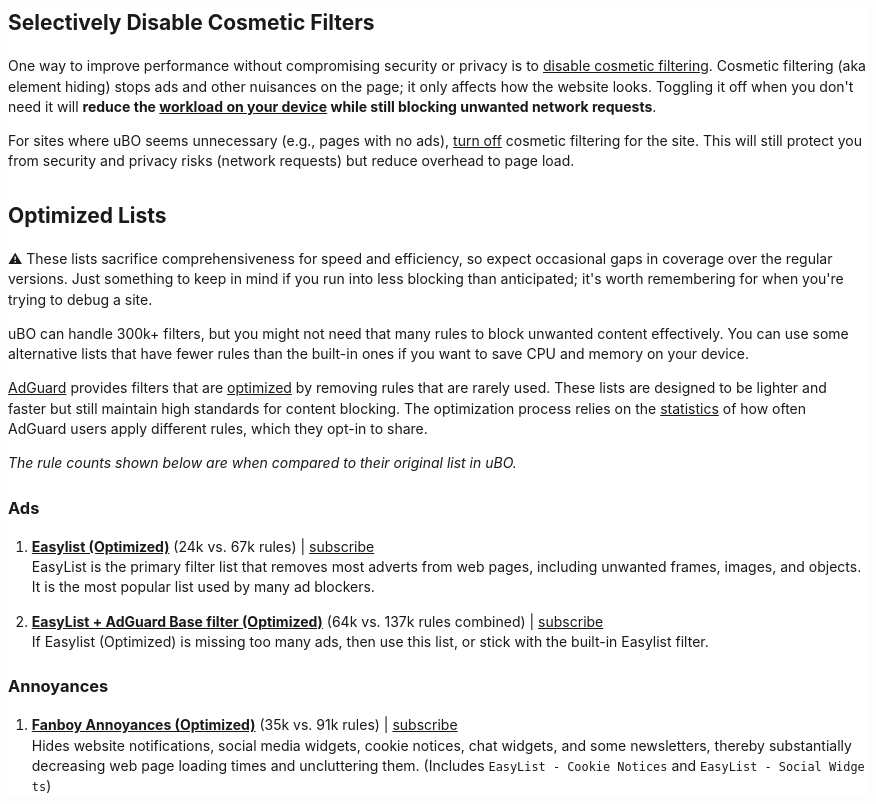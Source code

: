 ## Selectively Disable Cosmetic Filters

One way to improve performance without compromising security or privacy is to [disable cosmetic filtering](https://github.com/gorhill/uBlock/wiki/Per-site-switches#no-cosmetic-filtering). Cosmetic filtering (aka element hiding) stops ads and other nuisances on the page; it only affects how the website looks. Toggling it off when you don't need it will **reduce the [workload on your device](https://github.com/gorhill/uBlock/wiki/Doesn't-uBlock-Origin-add-overhead-to-page-load%3F) while still blocking unwanted network requests**.

For sites where uBO seems unnecessary (e.g., pages with no ads), [turn off](https://github.com/gorhill/uBlock/wiki/Per-site-switches#no-cosmetic-filtering) cosmetic filtering for the site. This will still protect you from security and privacy risks (network requests) but reduce overhead to page load.

## Optimized Lists

:warning: These lists sacrifice comprehensiveness for speed and efficiency, so expect occasional gaps in coverage over the regular versions. Just something to keep in mind if you run into less blocking than anticipated; it's worth remembering for when you're trying to debug a site.

uBO can handle 300k+ filters, but you might not need that many rules to block unwanted content effectively. You can use some alternative lists that have fewer rules than the built-in ones if you want to save CPU and memory on your device.

[AdGuard](https://github.com/AdguardTeam) provides filters that are [optimized](https://github.com/AdguardTeam/FiltersRegistry#filters-optimization) by removing rules that are rarely used. These lists are designed to be lighter and faster but still maintain high standards for content blocking. The optimization process relies on the [statistics](https://adguard.com/kb/general/ad-filtering/tracking-filter-statistics) of how often AdGuard users apply different rules, which they opt-in to share.

*The rule counts shown below are when compared to their original list in uBO.*

### Ads

1) **[Easylist (Optimized)](https://filters.adtidy.org/extension/ublock/filters/101_optimized.txt)** (24k vs. 67k rules) | [subscribe](https://subscribe.adblockplus.org/?location=https://filters.adtidy.org/extension/ublock/filters/101_optimized.txt&title=Easylist%20(Optimized))
<br> EasyList is the primary filter list that removes most adverts from web pages, including unwanted frames, images, and objects. It is the most popular list used by many ad blockers.

2) **[EasyList + AdGuard Base filter (Optimized)](https://filters.adtidy.org/extension/ublock/filters/2_optimized.txt)** (64k vs. 137k rules combined) | [subscribe](https://subscribe.adblockplus.org/?location=https://filters.adtidy.org/extension/ublock/filters/2_optimized.txt&title=AdGuard%20Base%20filter%20%2B%20EasyList%20(Optimized))
<br> If Easylist (Optimized) is missing too many ads, then use this list, or stick with the built-in Easylist filter.

### Annoyances

1) **[Fanboy Annoyances (Optimized)](https://filters.adtidy.org/extension/ublock/filters/122_optimized.txt)** (35k vs. 91k rules) | [subscribe](https://subscribe.adblockplus.org/?location=https://filters.adtidy.org/extension/ublock/filters/122_optimized.txt&title=Fanboy%20Annoyances%20(Optimized))
<br> Hides website notifications, social media widgets, cookie notices, chat widgets, and some newsletters, thereby substantially decreasing web page loading times and uncluttering them. (Includes `EasyList - Cookie Notices` and `EasyList - Social Widgets`)
